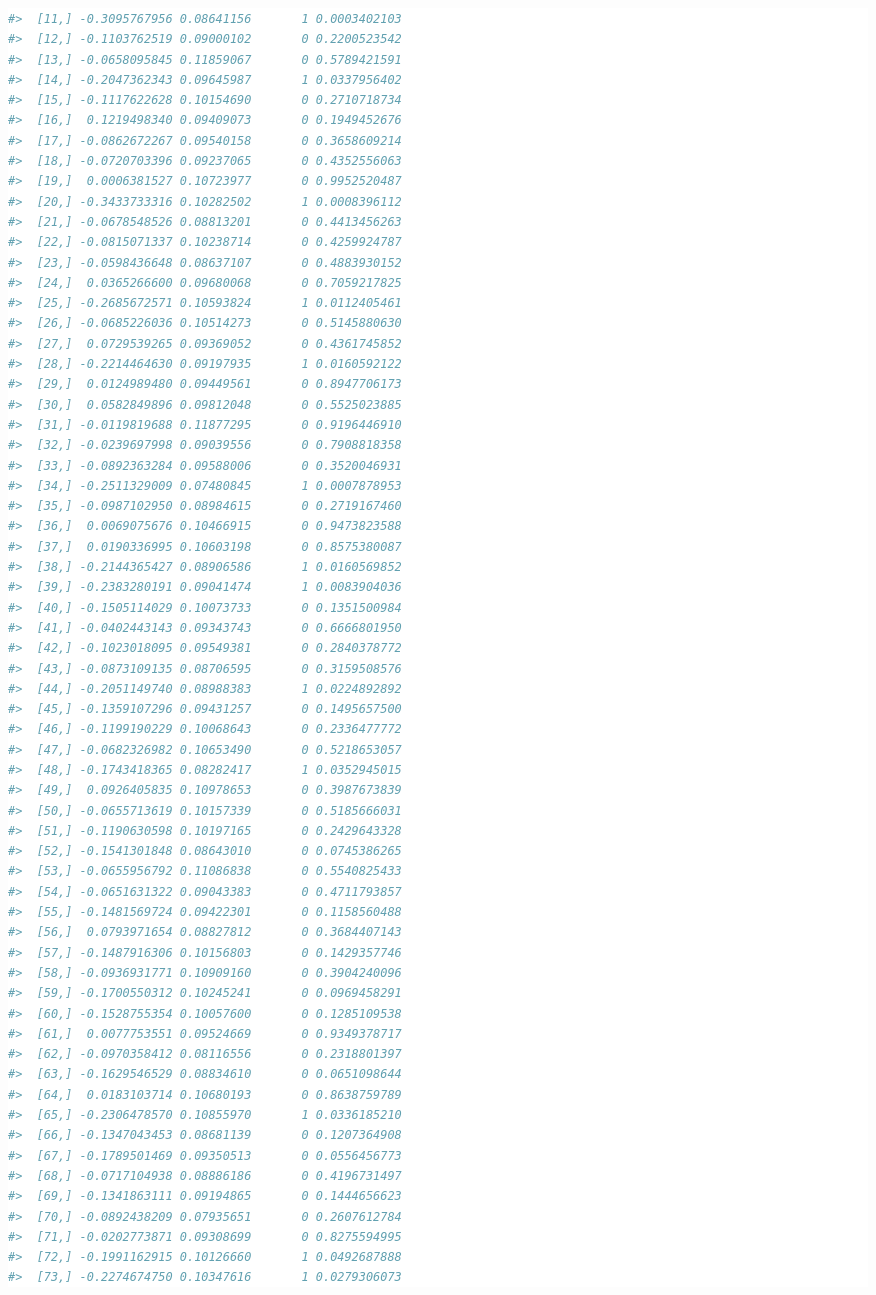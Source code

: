 ``` r
#>  [11,] -0.3095767956 0.08641156       1 0.0003402103
#>  [12,] -0.1103762519 0.09000102       0 0.2200523542
#>  [13,] -0.0658095845 0.11859067       0 0.5789421591
#>  [14,] -0.2047362343 0.09645987       1 0.0337956402
#>  [15,] -0.1117622628 0.10154690       0 0.2710718734
#>  [16,]  0.1219498340 0.09409073       0 0.1949452676
#>  [17,] -0.0862672267 0.09540158       0 0.3658609214
#>  [18,] -0.0720703396 0.09237065       0 0.4352556063
#>  [19,]  0.0006381527 0.10723977       0 0.9952520487
#>  [20,] -0.3433733316 0.10282502       1 0.0008396112
#>  [21,] -0.0678548526 0.08813201       0 0.4413456263
#>  [22,] -0.0815071337 0.10238714       0 0.4259924787
#>  [23,] -0.0598436648 0.08637107       0 0.4883930152
#>  [24,]  0.0365266600 0.09680068       0 0.7059217825
#>  [25,] -0.2685672571 0.10593824       1 0.0112405461
#>  [26,] -0.0685226036 0.10514273       0 0.5145880630
#>  [27,]  0.0729539265 0.09369052       0 0.4361745852
#>  [28,] -0.2214464630 0.09197935       1 0.0160592122
#>  [29,]  0.0124989480 0.09449561       0 0.8947706173
#>  [30,]  0.0582849896 0.09812048       0 0.5525023885
#>  [31,] -0.0119819688 0.11877295       0 0.9196446910
#>  [32,] -0.0239697998 0.09039556       0 0.7908818358
#>  [33,] -0.0892363284 0.09588006       0 0.3520046931
#>  [34,] -0.2511329009 0.07480845       1 0.0007878953
#>  [35,] -0.0987102950 0.08984615       0 0.2719167460
#>  [36,]  0.0069075676 0.10466915       0 0.9473823588
#>  [37,]  0.0190336995 0.10603198       0 0.8575380087
#>  [38,] -0.2144365427 0.08906586       1 0.0160569852
#>  [39,] -0.2383280191 0.09041474       1 0.0083904036
#>  [40,] -0.1505114029 0.10073733       0 0.1351500984
#>  [41,] -0.0402443143 0.09343743       0 0.6666801950
#>  [42,] -0.1023018095 0.09549381       0 0.2840378772
#>  [43,] -0.0873109135 0.08706595       0 0.3159508576
#>  [44,] -0.2051149740 0.08988383       1 0.0224892892
#>  [45,] -0.1359107296 0.09431257       0 0.1495657500
#>  [46,] -0.1199190229 0.10068643       0 0.2336477772
#>  [47,] -0.0682326982 0.10653490       0 0.5218653057
#>  [48,] -0.1743418365 0.08282417       1 0.0352945015
#>  [49,]  0.0926405835 0.10978653       0 0.3987673839
#>  [50,] -0.0655713619 0.10157339       0 0.5185666031
#>  [51,] -0.1190630598 0.10197165       0 0.2429643328
#>  [52,] -0.1541301848 0.08643010       0 0.0745386265
#>  [53,] -0.0655956792 0.11086838       0 0.5540825433
#>  [54,] -0.0651631322 0.09043383       0 0.4711793857
#>  [55,] -0.1481569724 0.09422301       0 0.1158560488
#>  [56,]  0.0793971654 0.08827812       0 0.3684407143
#>  [57,] -0.1487916306 0.10156803       0 0.1429357746
#>  [58,] -0.0936931771 0.10909160       0 0.3904240096
#>  [59,] -0.1700550312 0.10245241       0 0.0969458291
#>  [60,] -0.1528755354 0.10057600       0 0.1285109538
#>  [61,]  0.0077753551 0.09524669       0 0.9349378717
#>  [62,] -0.0970358412 0.08116556       0 0.2318801397
#>  [63,] -0.1629546529 0.08834610       0 0.0651098644
#>  [64,]  0.0183103714 0.10680193       0 0.8638759789
#>  [65,] -0.2306478570 0.10855970       1 0.0336185210
#>  [66,] -0.1347043453 0.08681139       0 0.1207364908
#>  [67,] -0.1789501469 0.09350513       0 0.0556456773
#>  [68,] -0.0717104938 0.08886186       0 0.4196731497
#>  [69,] -0.1341863111 0.09194865       0 0.1444656623
#>  [70,] -0.0892438209 0.07935651       0 0.2607612784
#>  [71,] -0.0202773871 0.09308699       0 0.8275594995
#>  [72,] -0.1991162915 0.10126660       1 0.0492687888
#>  [73,] -0.2274674750 0.10347616       1 0.0279306073
```